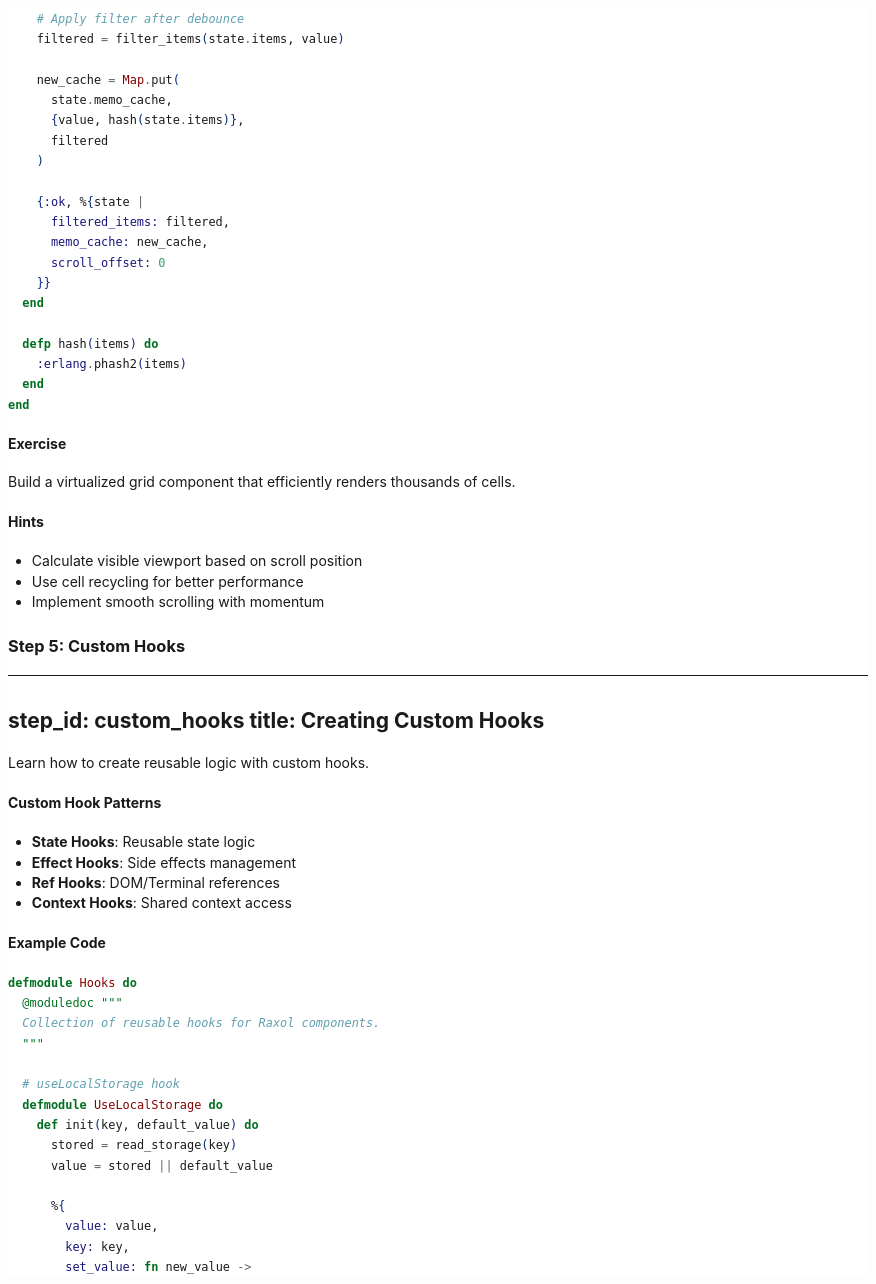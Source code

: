 ```elixir
    # Apply filter after debounce
    filtered = filter_items(state.items, value)
    
    new_cache = Map.put(
      state.memo_cache,
      {value, hash(state.items)},
      filtered
    )
    
    {:ok, %{state | 
      filtered_items: filtered,
      memo_cache: new_cache,
      scroll_offset: 0
    }}
  end
  
  defp hash(items) do
    :erlang.phash2(items)
  end
end
```

#### Exercise

Build a virtualized grid component that efficiently renders thousands of cells.

#### Hints
- Calculate visible viewport based on scroll position
- Use cell recycling for better performance
- Implement smooth scrolling with momentum

### Step 5: Custom Hooks
---
step_id: custom_hooks
title: Creating Custom Hooks
---

Learn how to create reusable logic with custom hooks.

#### Custom Hook Patterns

- **State Hooks**: Reusable state logic
- **Effect Hooks**: Side effects management
- **Ref Hooks**: DOM/Terminal references
- **Context Hooks**: Shared context access

#### Example Code

```elixir
defmodule Hooks do
  @moduledoc """
  Collection of reusable hooks for Raxol components.
  """
  
  # useLocalStorage hook
  defmodule UseLocalStorage do
    def init(key, default_value) do
      stored = read_storage(key)
      value = stored || default_value
      
      %{
        value: value,
        key: key,
        set_value: fn new_value ->
```